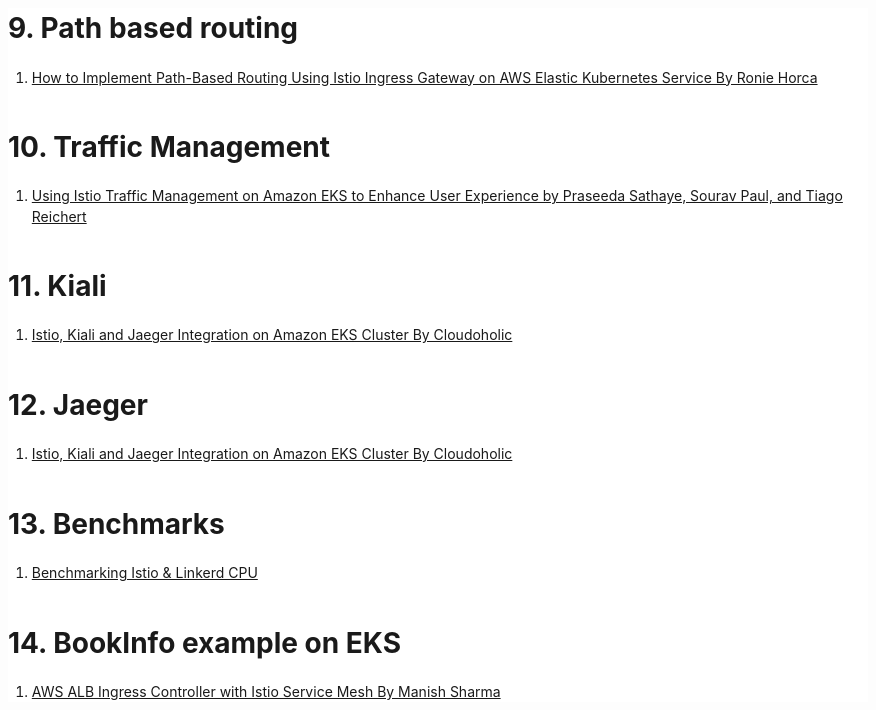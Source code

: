 # 9. Path based routing

1. [How to Implement Path-Based Routing Using Istio Ingress Gateway on AWS Elastic Kubernetes Service By Ronie Horca](https://hxhronies.medium.com/how-to-implement-path-based-routing-using-istio-ingress-gateway-on-aws-elastic-kubernetes-service-a15ce34eae3f)

# 10. Traffic Management

1. [Using Istio Traffic Management on Amazon EKS to Enhance User Experience by Praseeda Sathaye, Sourav Paul, and Tiago Reichert](https://aws.amazon.com/blogs/opensource/using-istio-traffic-management-to-enhance-user-experience/)

# 11. Kiali

1. [Istio, Kiali and Jaeger Integration on Amazon EKS Cluster By Cloudoholic](https://aws.plainenglish.io/istio-kiali-and-jaeger-integration-in-amazon-eks-cluster-94e6574382b6)

# 12. Jaeger

1. [Istio, Kiali and Jaeger Integration on Amazon EKS Cluster By Cloudoholic](https://aws.plainenglish.io/istio-kiali-and-jaeger-integration-in-amazon-eks-cluster-94e6574382b6)

# 13. Benchmarks

1. [Benchmarking Istio & Linkerd CPU](https://medium.com/@michael_87395/benchmarking-istio-linkerd-cpu-c36287e32781)

# 14. BookInfo example on EKS

1. [AWS ALB Ingress Controller with Istio Service Mesh By Manish Sharma](https://mycloudjourney.medium.com/aws-alb-ingress-controller-with-istio-service-mesh-7893e7109bab)